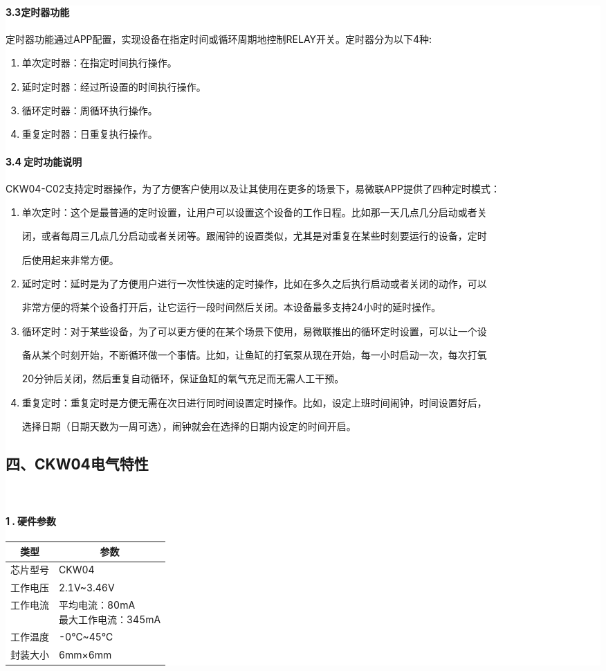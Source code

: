 

#### 3.3定时器功能

​	定时器功能通过APP配置，实现设备在指定时间或循环周期地控制RELAY开关。定时器分为以下4种:

1. 单次定时器：在指定时间执行操作。

2. 延时定时器：经过所设置的时间执行操作。

3. 循环定时器：周循环执行操作。

4. 重复定时器：日重复执行操作。

  



#### 3.4 定时功能说明

​	CKW04-C02支持定时器操作，为了方便客户使用以及让其使用在更多的场景下，易微联APP提供了四种定时模式：

1. 单次定时：这个是最普通的定时设置，让用户可以设置这个设备的工作日程。比如那一天几点几分启动或者关

   闭，或者每周三几点几分启动或者关闭等。跟闹钟的设置类似，尤其是对重复在某些时刻要运行的设备，定时

   后使用起来非常方便。

2. 延时定时：延时是为了方便用户进行一次性快速的定时操作，比如在多久之后执行启动或者关闭的动作，可以

   非常方便的将某个设备打开后，让它运行一段时间然后关闭。本设备最多支持24小时的延时操作。

3. 循环定时：对于某些设备，为了可以更方便的在某个场景下使用，易微联推出的循环定时设置，可以让一个设

   备从某个时刻开始，不断循环做一个事情。比如，让鱼缸的打氧泵从现在开始，每一小时启动一次，每次打氧

   20分钟后关闭，然后重复自动循环，保证鱼缸的氧气充足而无需人工干预。			

4. 重复定时：重复定时是方便无需在次日进行同时间设置定时操作。比如，设定上班时间闹钟，时间设置好后，

   选择日期（日期天数为一周可选），闹钟就会在选择的日期内设定的时间开启。







## 四、CKW04电气特性

​		

#### 	1 . 硬件参数

| 类型     | 参数                                  |
| -------- | ------------------------------------- |
| 芯片型号 | CKW04                                 |
| 工作电压 | 2.1V~3.46V                            |
| 工作电流 | 平均电流：80mA<br>最大工作电流：345mA |
| 工作温度 | -0℃~45℃                               |
| 封装大小 | 6mm×6mm                               |
